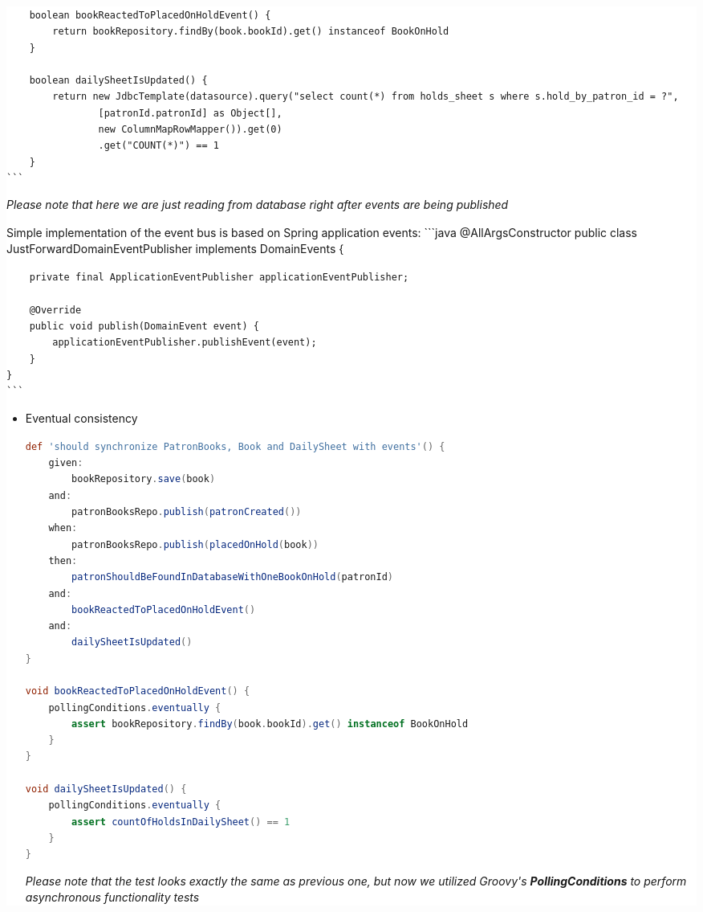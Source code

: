         boolean bookReactedToPlacedOnHoldEvent() {
            return bookRepository.findBy(book.bookId).get() instanceof BookOnHold
        }
    
        boolean dailySheetIsUpdated() {
            return new JdbcTemplate(datasource).query("select count(*) from holds_sheet s where s.hold_by_patron_id = ?",
                    [patronId.patronId] as Object[],
                    new ColumnMapRowMapper()).get(0)
                    .get("COUNT(*)") == 1
        }
    ```
   _Please note that here we are just reading from database right after events are being published_
   
   Simple implementation of the event bus is based on Spring application events:
    ```java
    @AllArgsConstructor
    public class JustForwardDomainEventPublisher implements DomainEvents {
    
        private final ApplicationEventPublisher applicationEventPublisher;
    
        @Override
        public void publish(DomainEvent event) {
            applicationEventPublisher.publishEvent(event);
        }
    }
    ```

* Eventual consistency
    ```groovy
    def 'should synchronize PatronBooks, Book and DailySheet with events'() {
        given:
            bookRepository.save(book)
        and:
            patronBooksRepo.publish(patronCreated())
        when:
            patronBooksRepo.publish(placedOnHold(book))
        then:
            patronShouldBeFoundInDatabaseWithOneBookOnHold(patronId)
        and:
            bookReactedToPlacedOnHoldEvent()
        and:
            dailySheetIsUpdated()
    }
    
    void bookReactedToPlacedOnHoldEvent() {
        pollingConditions.eventually {
            assert bookRepository.findBy(book.bookId).get() instanceof BookOnHold
        }
    }
    
    void dailySheetIsUpdated() {
        pollingConditions.eventually {
            assert countOfHoldsInDailySheet() == 1
        }
    }
    ```
    _Please note that the test looks exactly the same as previous one, but now we utilized Groovy's
    **PollingConditions** to perform asynchronous functionality tests_
